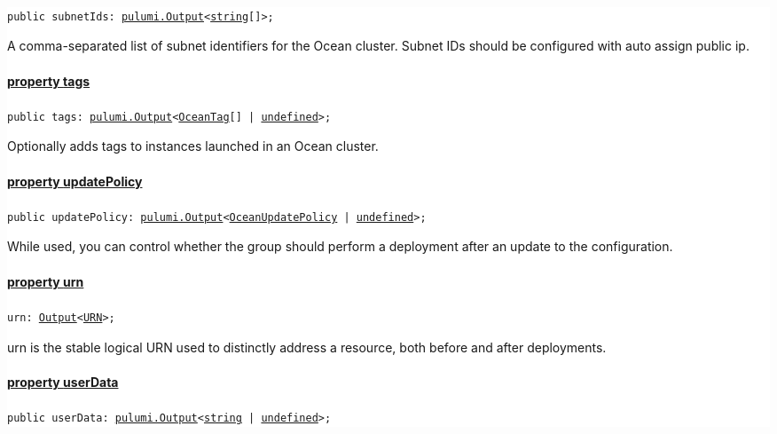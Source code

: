 <pre class="highlight"><code><span class='kd'>public </span>subnetIds: <a href='/docs/reference/pkg/nodejs/pulumi/pulumi/#Output'>pulumi.Output</a>&lt;<span class='kd'><a href='https://developer.mozilla.org/en-US/docs/Web/JavaScript/Reference/Global_Objects/String'>string</a></span>[]&gt;;</code></pre>

A comma-separated list of subnet identifiers for the Ocean cluster. Subnet IDs should be configured with auto assign public ip.

<h4 class="pdoc-member-header" id="Ocean-tags">
<a class="pdoc-child-name" href="https://github.com/pulumi/pulumi-spotinst/blob/3f605430a99db7f8a4a6fabe49d6a18d6f0dd629/sdk/nodejs/ecs/ocean.ts#L177">property <b>tags</b></a>
</h4>

<pre class="highlight"><code><span class='kd'>public </span>tags: <a href='/docs/reference/pkg/nodejs/pulumi/pulumi/#Output'>pulumi.Output</a>&lt;<a href='/docs/reference/pkg/nodejs/pulumi/spotinst/types/output/#OceanTag'>OceanTag</a>[] | <span class='kd'><a href='https://developer.mozilla.org/en-US/docs/Web/JavaScript/Reference/Global_Objects/undefined'>undefined</a></span>&gt;;</code></pre>

Optionally adds tags to instances launched in an Ocean cluster.

<h4 class="pdoc-member-header" id="Ocean-updatePolicy">
<a class="pdoc-child-name" href="https://github.com/pulumi/pulumi-spotinst/blob/3f605430a99db7f8a4a6fabe49d6a18d6f0dd629/sdk/nodejs/ecs/ocean.ts#L181">property <b>updatePolicy</b></a>
</h4>

<pre class="highlight"><code><span class='kd'>public </span>updatePolicy: <a href='/docs/reference/pkg/nodejs/pulumi/pulumi/#Output'>pulumi.Output</a>&lt;<a href='/docs/reference/pkg/nodejs/pulumi/spotinst/types/output/#OceanUpdatePolicy'>OceanUpdatePolicy</a> | <span class='kd'><a href='https://developer.mozilla.org/en-US/docs/Web/JavaScript/Reference/Global_Objects/undefined'>undefined</a></span>&gt;;</code></pre>

While used, you can control whether the group should perform a deployment after an update to the configuration.

<h4 class="pdoc-member-header" id="Ocean-urn">
<a class="pdoc-child-name" href="https://github.com/pulumi/pulumi-spotinst/blob/3f605430a99db7f8a4a6fabe49d6a18d6f0dd629/sdk/nodejs/ecs/ocean.ts#L70">property <b>urn</b></a>
</h4>

<pre class="highlight"><code><span class='kd'></span>urn: <a href='/docs/reference/pkg/nodejs/pulumi/pulumi/#Output'>Output</a>&lt;<a href='/docs/reference/pkg/nodejs/pulumi/pulumi/#URN'>URN</a>&gt;;</code></pre>

urn is the stable logical URN used to distinctly address a resource, both before and after
deployments.

<h4 class="pdoc-member-header" id="Ocean-userData">
<a class="pdoc-child-name" href="https://github.com/pulumi/pulumi-spotinst/blob/3f605430a99db7f8a4a6fabe49d6a18d6f0dd629/sdk/nodejs/ecs/ocean.ts#L185">property <b>userData</b></a>
</h4>

<pre class="highlight"><code><span class='kd'>public </span>userData: <a href='/docs/reference/pkg/nodejs/pulumi/pulumi/#Output'>pulumi.Output</a>&lt;<span class='kd'><a href='https://developer.mozilla.org/en-US/docs/Web/JavaScript/Reference/Global_Objects/String'>string</a></span> | <span class='kd'><a href='https://developer.mozilla.org/en-US/docs/Web/JavaScript/Reference/Global_Objects/undefined'>undefined</a></span>&gt;;</code></pre>
